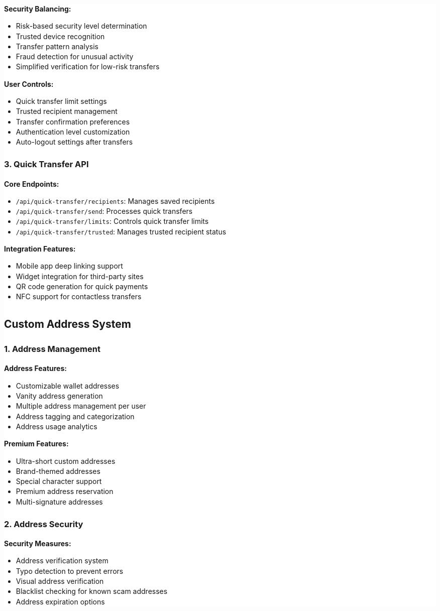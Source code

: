 **Security Balancing:**
- Risk-based security level determination
- Trusted device recognition
- Transfer pattern analysis
- Fraud detection for unusual activity
- Simplified verification for low-risk transfers

**User Controls:**
- Quick transfer limit settings
- Trusted recipient management
- Transfer confirmation preferences
- Authentication level customization
- Auto-logout settings after transfers

### 3. Quick Transfer API

**Core Endpoints:**
- `/api/quick-transfer/recipients`: Manages saved recipients
- `/api/quick-transfer/send`: Processes quick transfers
- `/api/quick-transfer/limits`: Controls quick transfer limits
- `/api/quick-transfer/trusted`: Manages trusted recipient status

**Integration Features:**
- Mobile app deep linking support
- Widget integration for third-party sites
- QR code generation for quick payments
- NFC support for contactless transfers

## Custom Address System

### 1. Address Management

**Address Features:**
- Customizable wallet addresses
- Vanity address generation
- Multiple address management per user
- Address tagging and categorization
- Address usage analytics

**Premium Features:**
- Ultra-short custom addresses
- Brand-themed addresses
- Special character support
- Premium address reservation
- Multi-signature addresses

### 2. Address Security

**Security Measures:**
- Address verification system
- Typo detection to prevent errors
- Visual address verification
- Blacklist checking for known scam addresses
- Address expiration options
